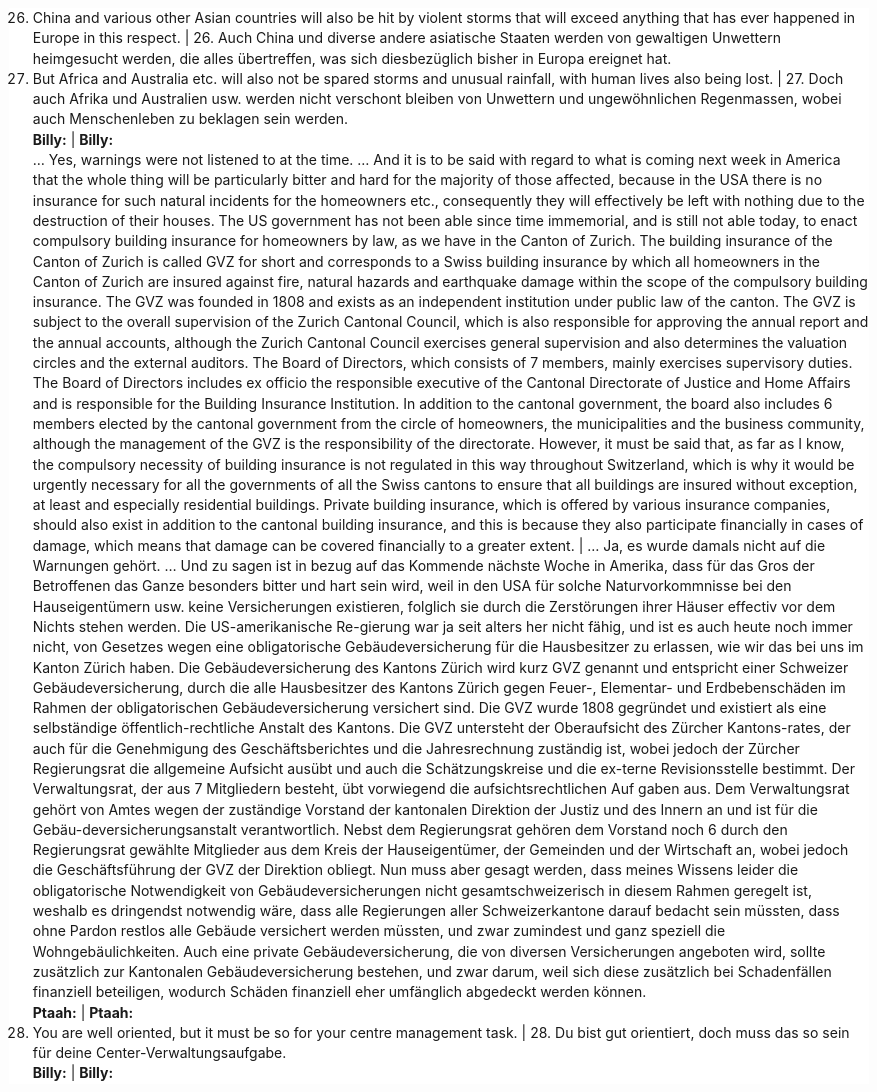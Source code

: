 26. China and various other Asian countries will also be hit by violent storms that will exceed anything that has ever happened in Europe in this respect.  | 26. Auch China und diverse andere asiatische Staaten werden von gewaltigen Unwettern heimgesucht werden, die alles übertreffen, was sich diesbezüglich bisher in Europa ereignet hat.   
27. But Africa and Australia etc. will also not be spared storms and unusual rainfall, with human lives also being lost.  | 27. Doch auch Afrika und Australien usw. werden nicht verschont bleiben von Unwettern und ungewöhnlichen Regenmassen, wobei auch Menschenleben zu beklagen sein werden.   
**Billy:** | **Billy:**  
… Yes, warnings were not listened to at the time. … And it is to be said with regard to what is coming next week in America that the whole thing will be particularly bitter and hard for the majority of those affected, because in the USA there is no insurance for such natural incidents for the homeowners etc., consequently they will effectively be left with nothing due to the destruction of their houses. The US government has not been able since time immemorial, and is still not able today, to enact compulsory building insurance for homeowners by law, as we have in the Canton of Zurich. The building insurance of the Canton of Zurich is called GVZ for short and corresponds to a Swiss building insurance by which all homeowners in the Canton of Zurich are insured against fire, natural hazards and earthquake damage within the scope of the compulsory building insurance. The GVZ was founded in 1808 and exists as an independent institution under public law of the canton. The GVZ is subject to the overall supervision of the Zurich Cantonal Council, which is also responsible for approving the annual report and the annual accounts, although the Zurich Cantonal Council exercises general supervision and also determines the valuation circles and the external auditors. The Board of Directors, which consists of 7 members, mainly exercises supervisory duties. The Board of Directors includes ex officio the responsible executive of the Cantonal Directorate of Justice and Home Affairs and is responsible for the Building Insurance Institution. In addition to the cantonal government, the board also includes 6 members elected by the cantonal government from the circle of homeowners, the municipalities and the business community, although the management of the GVZ is the responsibility of the directorate. However, it must be said that, as far as I know, the compulsory necessity of building insurance is not regulated in this way throughout Switzerland, which is why it would be urgently necessary for all the governments of all the Swiss cantons to ensure that all buildings are insured without exception, at least and especially residential buildings. Private building insurance, which is offered by various insurance companies, should also exist in addition to the cantonal building insurance, and this is because they also participate financially in cases of damage, which means that damage can be covered financially to a greater extent.  | … Ja, es wurde damals nicht auf die Warnungen gehört. … Und zu sagen ist in bezug auf das Kommende nächste Woche in Amerika, dass für das Gros der Betroffenen das Ganze besonders bitter und hart sein wird, weil in den USA für solche Naturvorkommnisse bei den Hauseigentümern usw. keine Versicherungen existieren, folglich sie durch die Zerstörungen ihrer Häuser effectiv vor dem Nichts stehen werden. Die US-amerikanische Re-gierung war ja seit alters her nicht fähig, und ist es auch heute noch immer nicht, von Gesetzes wegen eine obligatorische Gebäudeversicherung für die Hausbesitzer zu erlassen, wie wir das bei uns im Kanton Zürich haben. Die Gebäudeversicherung des Kantons Zürich wird kurz GVZ genannt und entspricht einer Schweizer Gebäudeversicherung, durch die alle Hausbesitzer des Kantons Zürich gegen Feuer-, Elementar- und Erdbebenschäden im Rahmen der obligatorischen Gebäudeversicherung versichert sind. Die GVZ wurde 1808 gegründet und existiert als eine selbständige öffentlich-rechtliche Anstalt des Kantons. Die GVZ untersteht der Oberaufsicht des Zürcher Kantons-rates, der auch für die Genehmigung des Geschäftsberichtes und die Jahresrechnung zuständig ist, wobei jedoch der Zürcher Regierungsrat die allgemeine Aufsicht ausübt und auch die Schätzungskreise und die ex-terne Revisionsstelle bestimmt. Der Verwaltungsrat, der aus 7 Mitgliedern besteht, übt vorwiegend die aufsichtsrechtlichen Auf gaben aus. Dem Verwaltungsrat gehört von Amtes wegen der zuständige Vorstand der kantonalen Direktion der Justiz und des Innern an und ist für die Gebäu-deversicherungsanstalt verantwortlich. Nebst dem Regierungsrat gehören dem Vorstand noch 6 durch den Regierungsrat gewählte Mitglieder aus dem Kreis der Hauseigentümer, der Gemeinden und der Wirtschaft an, wobei jedoch die Geschäftsführung der GVZ der Direktion obliegt. Nun muss aber gesagt werden, dass meines Wissens leider die obligatorische Notwendigkeit von Gebäudeversicherungen nicht gesamtschweizerisch in diesem Rahmen geregelt ist, weshalb es dringendst notwendig wäre, dass alle Regierungen aller Schweizerkantone darauf bedacht sein müssten, dass ohne Pardon restlos alle Gebäude versichert werden müssten, und zwar zumindest und ganz speziell die Wohngebäulichkeiten. Auch eine private Gebäudeversicherung, die von diversen Versicherungen angeboten wird, sollte zusätzlich zur Kantonalen Gebäudeversicherung bestehen, und zwar darum, weil sich diese zusätzlich bei Schadenfällen finanziell beteiligen, wodurch Schäden finanziell eher umfänglich abgedeckt werden können.   
**Ptaah:** | **Ptaah:**  
28. You are well oriented, but it must be so for your centre management task.  | 28. Du bist gut orientiert, doch muss das so sein für deine Center-Verwaltungsaufgabe.   
**Billy:** | **Billy:**  
